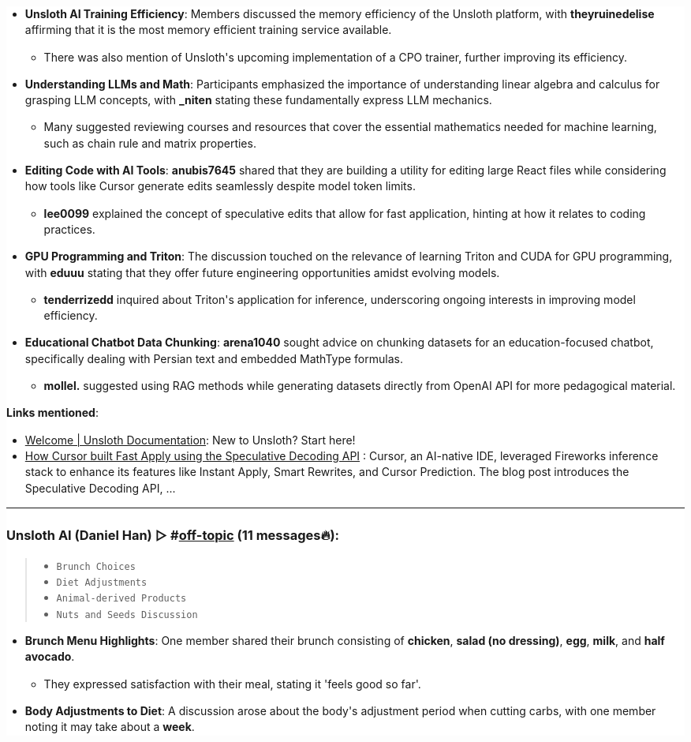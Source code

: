 - **Unsloth AI Training Efficiency**: Members discussed the memory efficiency of the Unsloth platform, with **theyruinedelise** affirming that it is the most memory efficient training service available.
  
  - There was also mention of Unsloth's upcoming implementation of a CPO trainer, further improving its efficiency.
- **Understanding LLMs and Math**: Participants emphasized the importance of understanding linear algebra and calculus for grasping LLM concepts, with **_niten** stating these fundamentally express LLM mechanics.
  
  - Many suggested reviewing courses and resources that cover the essential mathematics needed for machine learning, such as chain rule and matrix properties.
- **Editing Code with AI Tools**: **anubis7645** shared that they are building a utility for editing large React files while considering how tools like Cursor generate edits seamlessly despite model token limits.
  
  - **lee0099** explained the concept of speculative edits that allow for fast application, hinting at how it relates to coding practices.
- **GPU Programming and Triton**: The discussion touched on the relevance of learning Triton and CUDA for GPU programming, with **eduuu** stating that they offer future engineering opportunities amidst evolving models.
  
  - **tenderrizedd** inquired about Triton's application for inference, underscoring ongoing interests in improving model efficiency.
- **Educational Chatbot Data Chunking**: **arena1040** sought advice on chunking datasets for an education-focused chatbot, specifically dealing with Persian text and embedded MathType formulas.
  
  - **mollel.** suggested using RAG methods while generating datasets directly from OpenAI API for more pedagogical material.

**Links mentioned**:

- [Welcome | Unsloth Documentation](https://docs.unsloth.ai/): New to Unsloth? Start here!
- [How Cursor built Fast Apply using the Speculative Decoding API](https://fireworks.ai/blog/cursor) : Cursor, an AI-native IDE, leveraged Fireworks inference stack to enhance its features like Instant Apply, Smart Rewrites, and Cursor Prediction. The blog post introduces the Speculative Decoding API, ...

---

### **Unsloth AI (Daniel Han) ▷ #**[**off-topic**](https://discord.com/channels/1179035537009545276/1179039861576056922/1306448873736110081) (11 messages🔥):

> - `Brunch Choices`
> - `Diet Adjustments`
> - `Animal-derived Products`
> - `Nuts and Seeds Discussion`

- **Brunch Menu Highlights**: One member shared their brunch consisting of **chicken**, **salad (no dressing)**, **egg**, **milk**, and **half avocado**.
  
  - They expressed satisfaction with their meal, stating it 'feels good so far'.
- **Body Adjustments to Diet**: A discussion arose about the body's adjustment period when cutting carbs, with one member noting it may take about a **week**.
  